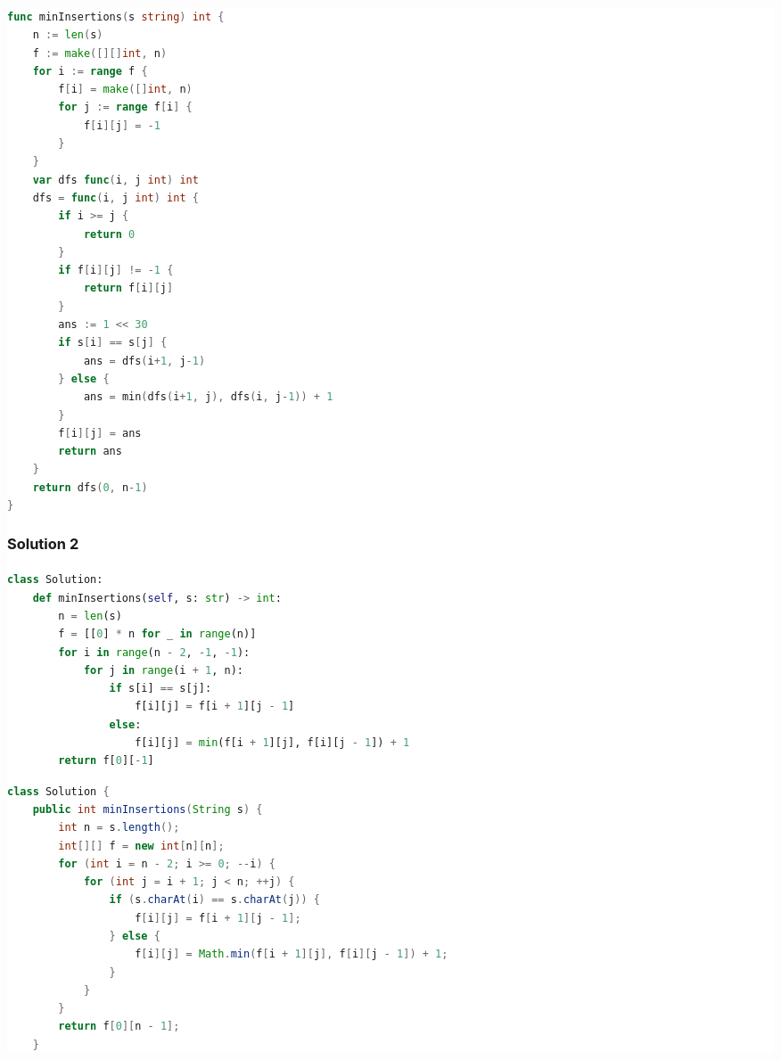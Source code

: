 ```go
func minInsertions(s string) int {
	n := len(s)
	f := make([][]int, n)
	for i := range f {
		f[i] = make([]int, n)
		for j := range f[i] {
			f[i][j] = -1
		}
	}
	var dfs func(i, j int) int
	dfs = func(i, j int) int {
		if i >= j {
			return 0
		}
		if f[i][j] != -1 {
			return f[i][j]
		}
		ans := 1 << 30
		if s[i] == s[j] {
			ans = dfs(i+1, j-1)
		} else {
			ans = min(dfs(i+1, j), dfs(i, j-1)) + 1
		}
		f[i][j] = ans
		return ans
	}
	return dfs(0, n-1)
}
```



### Solution 2



```python
class Solution:
    def minInsertions(self, s: str) -> int:
        n = len(s)
        f = [[0] * n for _ in range(n)]
        for i in range(n - 2, -1, -1):
            for j in range(i + 1, n):
                if s[i] == s[j]:
                    f[i][j] = f[i + 1][j - 1]
                else:
                    f[i][j] = min(f[i + 1][j], f[i][j - 1]) + 1
        return f[0][-1]
```

```java
class Solution {
    public int minInsertions(String s) {
        int n = s.length();
        int[][] f = new int[n][n];
        for (int i = n - 2; i >= 0; --i) {
            for (int j = i + 1; j < n; ++j) {
                if (s.charAt(i) == s.charAt(j)) {
                    f[i][j] = f[i + 1][j - 1];
                } else {
                    f[i][j] = Math.min(f[i + 1][j], f[i][j - 1]) + 1;
                }
            }
        }
        return f[0][n - 1];
    }
```